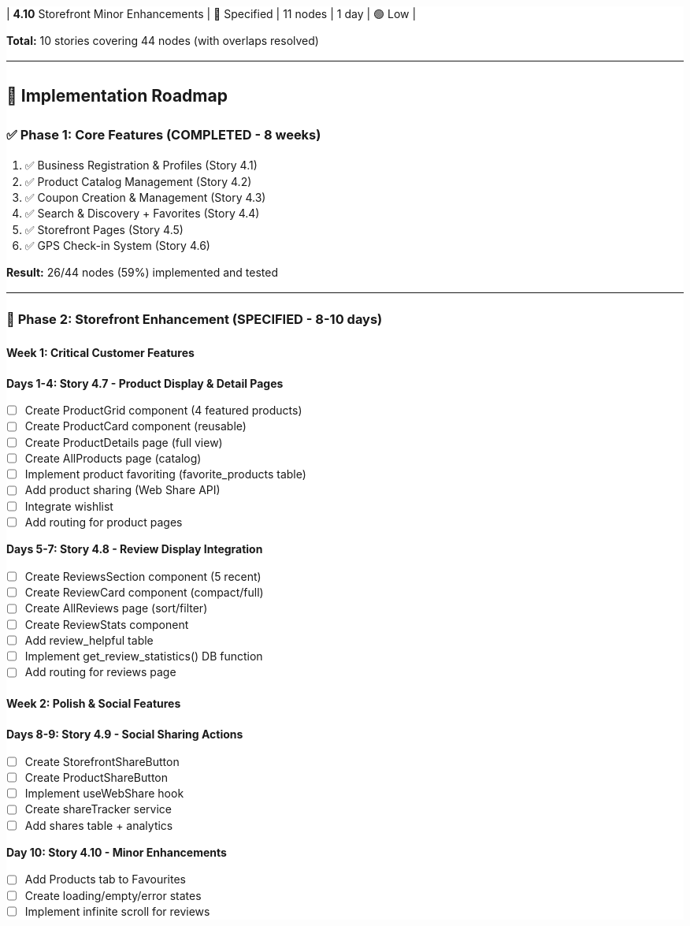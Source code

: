 | **4.10** Storefront Minor Enhancements | 📝 Specified | 11 nodes | 1 day | 🟢 Low |

**Total:** 10 stories covering 44 nodes (with overlaps resolved)

---

## 🚀 Implementation Roadmap

### ✅ **Phase 1: Core Features** (COMPLETED - 8 weeks)
1. ✅ Business Registration & Profiles (Story 4.1)
2. ✅ Product Catalog Management (Story 4.2)
3. ✅ Coupon Creation & Management (Story 4.3)
4. ✅ Search & Discovery + Favorites (Story 4.4)
5. ✅ Storefront Pages (Story 4.5)
6. ✅ GPS Check-in System (Story 4.6)

**Result:** 26/44 nodes (59%) implemented and tested

---

### 📝 **Phase 2: Storefront Enhancement** (SPECIFIED - 8-10 days)

#### Week 1: Critical Customer Features
**Days 1-4: Story 4.7 - Product Display & Detail Pages**
- [ ] Create ProductGrid component (4 featured products)
- [ ] Create ProductCard component (reusable)
- [ ] Create ProductDetails page (full view)
- [ ] Create AllProducts page (catalog)
- [ ] Implement product favoriting (favorite_products table)
- [ ] Add product sharing (Web Share API)
- [ ] Integrate wishlist
- [ ] Add routing for product pages

**Days 5-7: Story 4.8 - Review Display Integration**
- [ ] Create ReviewsSection component (5 recent)
- [ ] Create ReviewCard component (compact/full)
- [ ] Create AllReviews page (sort/filter)
- [ ] Create ReviewStats component
- [ ] Add review_helpful table
- [ ] Implement get_review_statistics() DB function
- [ ] Add routing for reviews page

#### Week 2: Polish & Social Features
**Days 8-9: Story 4.9 - Social Sharing Actions**
- [ ] Create StorefrontShareButton
- [ ] Create ProductShareButton
- [ ] Implement useWebShare hook
- [ ] Create shareTracker service
- [ ] Add shares table + analytics

**Day 10: Story 4.10 - Minor Enhancements**
- [ ] Add Products tab to Favourites
- [ ] Create loading/empty/error states
- [ ] Implement infinite scroll for reviews
